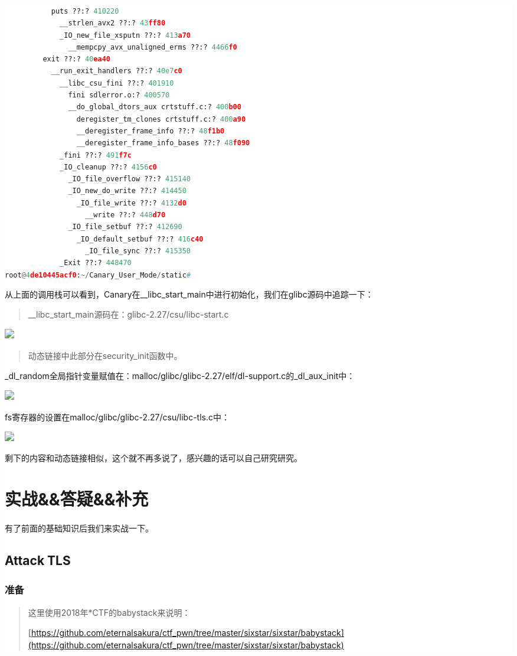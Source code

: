 ```python
           puts ??:? 410220
             __strlen_avx2 ??:? 43ff80
             _IO_new_file_xsputn ??:? 413a70
               __mempcpy_avx_unaligned_erms ??:? 4466f0
         exit ??:? 40ea40
           __run_exit_handlers ??:? 40e7c0
             __libc_csu_fini ??:? 401910
               fini sdlerror.o:? 400570
               __do_global_dtors_aux crtstuff.c:? 400b00
                 deregister_tm_clones crtstuff.c:? 400a90
                 __deregister_frame_info ??:? 48f1b0
                 __deregister_frame_info_bases ??:? 48f090
             _fini ??:? 491f7c
             _IO_cleanup ??:? 4156c0
               _IO_file_overflow ??:? 415140
               _IO_new_do_write ??:? 414450
                 _IO_file_write ??:? 4132d0
                   __write ??:? 448d70
               _IO_file_setbuf ??:? 412690
                 _IO_default_setbuf ??:? 416c40
                   _IO_file_sync ??:? 415350
             _Exit ??:? 448470
root@4de10445acf0:~/Canary_User_Mode/static# 
```

从上面的调用栈可以看到，Canary在__libc_start_main中进行初始化，我们在glibc源码中追踪一下：

> __libc_start_main源码在：glibc-2.27/csu/libc-start.c
>

![](https://cdn.nlark.com/yuque/0/2021/png/574026/1628833426083-3ad3b153-9a36-49a8-a3e6-5969a970c09b.png)

> 动态链接中此部分在security_init函数中。
>

_dl_random全局指针变量赋值在：malloc/glibc/glibc-2.27/elf/dl-support.c的_dl_aux_init中：

![](https://cdn.nlark.com/yuque/0/2021/png/574026/1629203489207-1fe4cae5-46cc-42e8-9101-16e8f011525f.png)

fs寄存器的设置在malloc/glibc/glibc-2.27/csu/libc-tls.c中：

![](https://cdn.nlark.com/yuque/0/2021/png/574026/1629204489116-efb99562-817e-4a03-b2d2-2861d803faad.png)

剩下的内容和动态链接相似，这个就不再多说了，感兴趣的话可以自己研究研究。

# 实战&&答疑&&补充
有了前面的基础知识后我们来实战一下。

## Attack TLS
### 准备
> 这里使用2018年*CTF的babystack来说明：
>
> [https://github.com/eternalsakura/ctf_pwn/tree/master/sixstar/sixstar/babystack](https://github.com/eternalsakura/ctf_pwn/tree/master/sixstar/sixstar/babystack)
>
